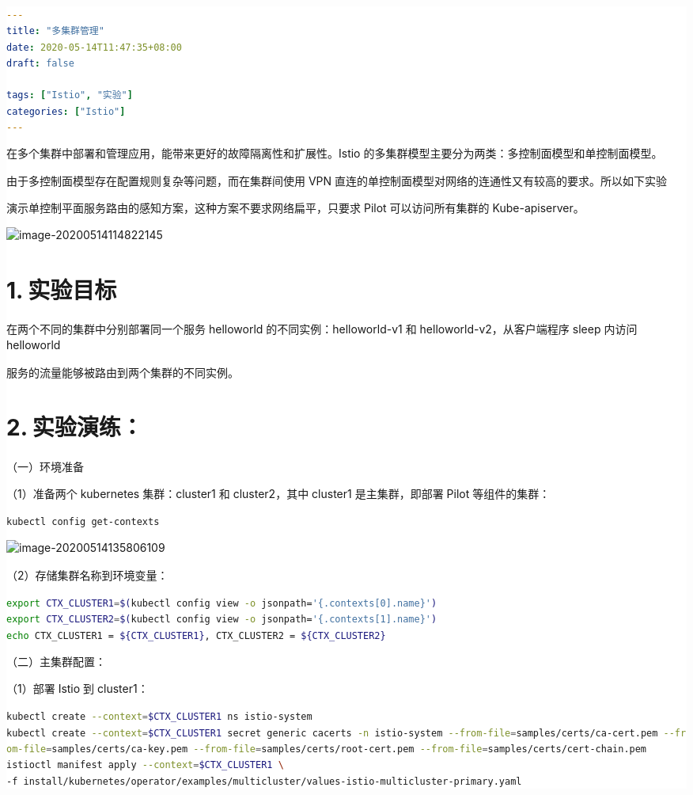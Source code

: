 ```yaml
---
title: "多集群管理"
date: 2020-05-14T11:47:35+08:00
draft: false

tags: ["Istio", "实验"]
categories: ["Istio"]
---
```


在多个集群中部署和管理应用，能带来更好的故障隔离性和扩展性。Istio 的多集群模型主要分为两类：多控制面模型和单控制面模型。

由于多控制面模型存在配置规则复杂等问题，而在集群间使用 VPN 直连的单控制面模型对网络的连通性又有较高的要求。所以如下实验

演示单控制平面服务路由的感知方案，这种方案不要求网络扁平，只要求 Pilot 可以访问所有集群的 Kube-apiserver。

![image-20200514114822145](https://cdn.jsdelivr.net/gh/garroshh/figurebed/img/image-20200514114822145.png)

# 1. 实验目标

在两个不同的集群中分别部署同一个服务 helloworld 的不同实例：helloworld-v1 和 helloworld-v2，从客户端程序 sleep 内访问 helloworld

服务的流量能够被路由到两个集群的不同实例。

# 2. 实验演练：

（一）环境准备

（1）准备两个 kubernetes 集群：cluster1 和 cluster2，其中 cluster1 是主集群，即部署 Pilot 等组件的集群：

```bash
kubectl config get-contexts
```

![image-20200514135806109](https://cdn.jsdelivr.net/gh/garroshh/figurebed/2020/image-20200514135806109.png)

（2）存储集群名称到环境变量：

```bash
export CTX_CLUSTER1=$(kubectl config view -o jsonpath='{.contexts[0].name}')
export CTX_CLUSTER2=$(kubectl config view -o jsonpath='{.contexts[1].name}')
echo CTX_CLUSTER1 = ${CTX_CLUSTER1}, CTX_CLUSTER2 = ${CTX_CLUSTER2}
```

（二）主集群配置：

（1）部署 Istio 到 cluster1：

```bash
kubectl create --context=$CTX_CLUSTER1 ns istio-system
kubectl create --context=$CTX_CLUSTER1 secret generic cacerts -n istio-system --from-file=samples/certs/ca-cert.pem --from-file=samples/certs/ca-key.pem --from-file=samples/certs/root-cert.pem --from-file=samples/certs/cert-chain.pem
istioctl manifest apply --context=$CTX_CLUSTER1 \
-f install/kubernetes/operator/examples/multicluster/values-istio-multicluster-primary.yaml
```
